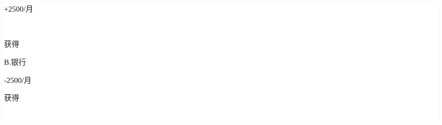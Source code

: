 </p>
</td>
<td align="center" style="padding: 1px;border-left: none;border-right-width: 1px;border-right-color: rgb(0, 0, 0);border-top: none;border-bottom-width: 1px;border-bottom-color: rgb(0, 0, 0);" valign="middle" width="177">
<p style="vertical-align: middle;">
<span style="font-family: 宋体;font-size: 15px;">
              +2500/月
             </span>
</p>
</td>
<td align="center" style="padding: 1px;border-left: none;border-right-width: 1px;border-right-color: rgb(0, 0, 0);border-top: none;border-bottom-width: 1px;border-bottom-color: rgb(0, 0, 0);" valign="middle" width="126">
<br/>
</td>
<td align="center" style="padding: 1px;border-left: none;border-right-width: 1px;border-right-color: rgb(0, 0, 0);border-top: none;border-bottom-width: 1px;border-bottom-color: rgb(0, 0, 0);" valign="middle" width="126">
<p style="vertical-align: middle;">
<span style="font-family: 宋体;font-size: 15px;">
              获得
             </span>
</p>
</td>
</tr>
<tr style="height:28px;">
<td style="padding: 1px;border-left-width: 1px;border-left-color: rgb(0, 0, 0);border-right-width: 1px;border-right-color: rgb(0, 0, 0);border-top: none;border-bottom-width: 1px;border-bottom-color: rgb(0, 0, 0);" valign="center" width="126">
<p style="vertical-align: middle;">
<span style="font-family: 宋体;font-size: 15px;">
              B.银行
             </span>
</p>
</td>
<td align="center" style="padding: 1px;border-left: none;border-right-width: 1px;border-right-color: rgb(0, 0, 0);border-top: none;border-bottom-width: 1px;border-bottom-color: rgb(0, 0, 0);" valign="middle" width="177">
<p style="vertical-align: middle;">
<span style="font-family: 宋体;font-size: 15px;">
              -2500/月
             </span>
</p>
</td>
<td align="center" style="padding: 1px;border-left: none;border-right-width: 1px;border-right-color: rgb(0, 0, 0);border-top: none;border-bottom-width: 1px;border-bottom-color: rgb(0, 0, 0);" valign="middle" width="126">
<p style="vertical-align: middle;">
<span style="font-family: 宋体;font-size: 15px;">
              获得
             </span>
</p>
</td>
<td align="center" style="padding: 1px;border-left: none;border-right-width: 1px;border-right-color: rgb(0, 0, 0);border-top: none;border-bottom-width: 1px;border-bottom-color: rgb(0, 0, 0);" valign="middle" width="126">
<br/>
</td>
</tr>
</tbody>
</table>
<p style="text-align:justify;text-justify:inter-ideograph;line-height:150%;">
<span style="font-family:楷体;line-height:150%;font-size:16px;">